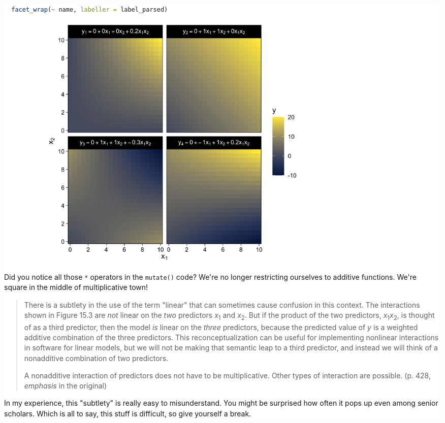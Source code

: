 ```r
  facet_wrap(~ name, labeller = label_parsed)
```

<img src="15_files/figure-html/unnamed-chunk-12-1.png" width="672" style="display: block; margin: auto auto auto 0;" />

Did you notice all those `*` operators in the `mutate()` code? We're no longer restricting ourselves to additive functions. We're square in the middle of multiplicative town!

> There is a subtlety in the use of the term "linear" that can sometimes cause confusion in this context. The interactions shown in Figure 15.3 are *not* linear on the *two* predictors $x_1$ and $x_2$. But if the product of the two predictors, $x_1 x_2$, is thought of as a third predictor, then the model *is* linear on the *three* predictors, because the predicted value of $y$ is a weighted additive combination of the three predictors. This reconceptualization can be useful for implementing nonlinear interactions in software for linear models, but we will not be making that semantic leap to a third predictor, and instead we will think of a nonadditive combination of two predictors.
>
> A nonadditive interaction of predictors does not have to be multiplicative. Other types of interaction are possible. (p. 428, *emphasis* in the original)

In my experience, this "subtlety" is really easy to misunderstand. You might be surprised how often it pops up even among senior scholars. Which is all to say, this stuff is difficult, so give yourself a break.
